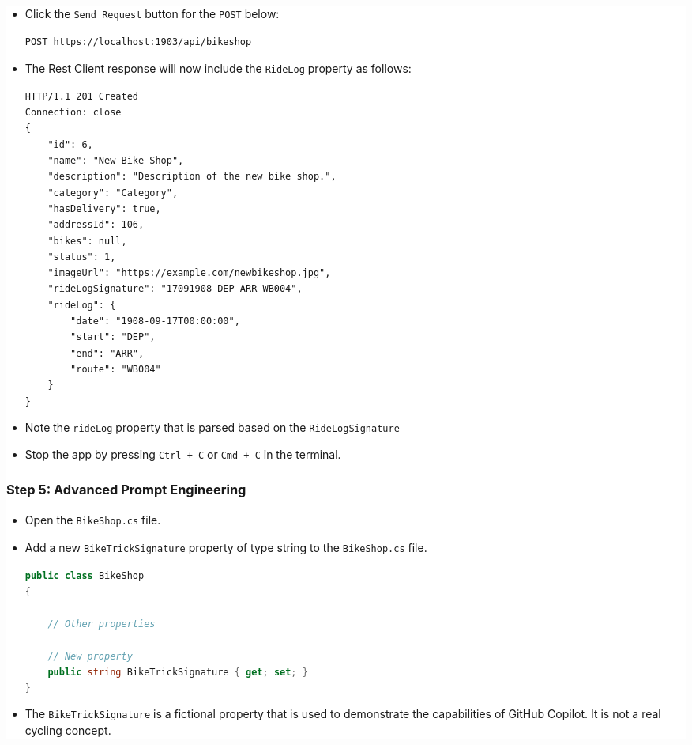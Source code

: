 - Click the `Send Request` button for the `POST` below:

    ```text
    POST https://localhost:1903/api/bikeshop
    ```

- The Rest Client response will now include the `RideLog` property as follows:

    ```text
    HTTP/1.1 201 Created
    Connection: close
    {
        "id": 6,
        "name": "New Bike Shop",
        "description": "Description of the new bike shop.",
        "category": "Category",
        "hasDelivery": true,
        "addressId": 106,
        "bikes": null,
        "status": 1,
        "imageUrl": "https://example.com/newbikeshop.jpg",
        "rideLogSignature": "17091908-DEP-ARR-WB004",
        "rideLog": {
            "date": "1908-09-17T00:00:00",
            "start": "DEP",
            "end": "ARR",
            "route": "WB004"
        }
    }

    ```

- Note the `rideLog` property that is parsed based on the `RideLogSignature`

- Stop the app by pressing `Ctrl + C` or `Cmd + C` in the terminal.

### Step 5: Advanced Prompt Engineering

- Open the `BikeShop.cs` file.

- Add a new `BikeTrickSignature` property of type string to the `BikeShop.cs` file.

    ```csharp
    public class BikeShop
    {
        
        // Other properties

        // New property
        public string BikeTrickSignature { get; set; }
    }

    ```

- The `BikeTrickSignature` is a fictional property that is used to demonstrate the capabilities of GitHub Copilot. It is not a real cycling concept.
